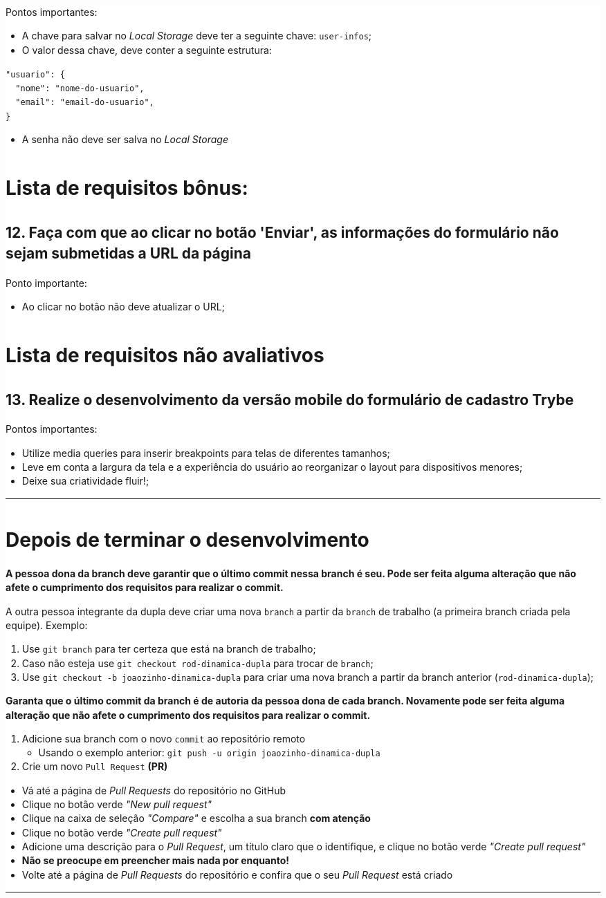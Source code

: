 Pontos importantes:

- A chave para salvar no *Local Storage* deve ter a seguinte chave: `user-infos`;
- O valor dessa chave, deve conter a seguinte estrutura:
```
"usuario": {
  "nome": "nome-do-usuario",
  "email": "email-do-usuario",
}
```
- A senha não deve ser salva no *Local Storage*

# Lista de requisitos bônus:

## **12. Faça com que ao clicar no botão 'Enviar', as informações do formulário não sejam submetidas a URL da página**

Ponto importante:

- Ao clicar no botão não deve atualizar o URL;

# Lista de requisitos não avaliativos

## **13. Realize o desenvolvimento da versão mobile do formulário de cadastro Trybe**

Pontos importantes:

- Utilize media queries para inserir breakpoints para telas de diferentes tamanhos;
- Leve em conta a largura da tela e a experiência do usuário ao reorganizar o layout para dispositivos menores;
- Deixe sua criatividade fluir!;

---
# Depois de terminar o desenvolvimento

**A pessoa dona da branch deve garantir que o último commit nessa branch é seu. Pode ser feita alguma alteração que não afete o cumprimento dos requisitos para realizar o commit.**

A outra pessoa integrante da dupla deve criar uma nova `branch` a partir da `branch` de trabalho (a primeira branch criada pela equipe). Exemplo:

1. Use `git branch` para ter certeza que está na branch de trabalho;
2. Caso não esteja use `git checkout rod-dinamica-dupla` para trocar de `branch`;
3. Use `git checkout -b joaozinho-dinamica-dupla` para criar uma nova branch a partir da branch anterior (`rod-dinamica-dupla`);

**Garanta que o último commit da branch é de autoria da pessoa dona de cada branch. Novamente pode ser feita alguma alteração que não afete o cumprimento dos requisitos para realizar o commit.**

1. Adicione sua branch com o novo `commit` ao repositório remoto
   - Usando o exemplo anterior: `git push -u origin joaozinho-dinamica-dupla`
2. Crie um novo `Pull Request` **(PR)**
  - Vá até a página de *Pull Requests* do repositório no GitHub
  - Clique no botão verde *"New pull request"*
  - Clique na caixa de seleção *"Compare"* e escolha a sua branch **com atenção**
  - Clique no botão verde *"Create pull request"*
  - Adicione uma descrição para o *Pull Request*, um título claro que o identifique, e clique no botão verde *"Create pull request"*
  - **Não se preocupe em preencher mais nada por enquanto!**
  - Volte até a página de *Pull Requests* do repositório e confira que o seu *Pull Request* está criado

---